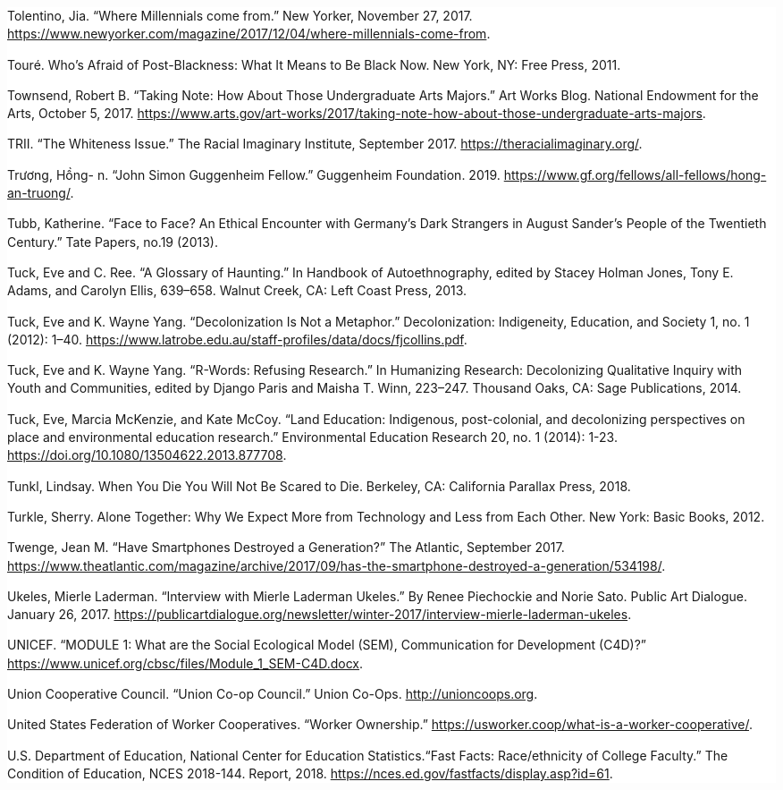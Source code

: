 Tolentino, Jia. “Where Millennials come from.” New Yorker, November 27, 2017.  
https://www.newyorker.com/magazine/2017/12/04/where-millennials-come-from.

Touré. Who’s Afraid of Post-Blackness: What It Means to Be Black Now. New York, NY: Free 
Press, 2011.

Townsend, Robert B. “Taking Note: How About Those Undergraduate Arts Majors.” Art Works 
Blog. National Endowment for the Arts, October 5, 2017. https://www.arts.gov/art-works/2017/taking-note-how-about-those-undergraduate-arts-majors. 

TRII. “The Whiteness Issue.” The Racial Imaginary Institute, September 2017. 
https://theracialimaginary.org/.

Trương, Hồng- n. “John Simon Guggenheim Fellow.” Guggenheim Foundation. 2019.
https://www.gf.org/fellows/all-fellows/hong-an-truong/.

Tubb, Katherine. “Face to Face? An Ethical Encounter with Germany’s Dark Strangers in 
August Sander’s People of the Twentieth Century.” Tate Papers, no.19 (2013).

Tuck, Eve  and C. Ree. “A Glossary of Haunting.” In  Handbook of Autoethnography, edited by 
Stacey Holman Jones, Tony E. Adams, and Carolyn Ellis, 639–658. Walnut Creek, CA: Left Coast Press, 2013. 

Tuck, Eve and K. Wayne Yang. “Decolonization Is Not a Metaphor.” Decolonization: Indigeneity, 
Education, and Society 1, no. 1 (2012): 1–40. https://www.latrobe.edu.au/staff-profiles/data/docs/fjcollins.pdf.

Tuck, Eve and K. Wayne Yang. “R-Words: Refusing Research.” In Humanizing Research: 
Decolonizing Qualitative Inquiry with Youth and Communities, edited by Django Paris and Maisha T. Winn, 223–247. Thousand Oaks, CA: Sage Publications, 2014.

Tuck, Eve, Marcia McKenzie, and Kate McCoy. “Land Education: Indigenous, post-colonial, and 
decolonizing perspectives on place and environmental education research.” Environmental Education Research 20, no. 1 (2014): 1-23. https://doi.org/10.1080/13504622.2013.877708.

Tunkl, Lindsay. When You Die You Will Not Be Scared to Die. Berkeley, CA: California Parallax 
Press, 2018.

Turkle, Sherry. Alone Together: Why We Expect More from Technology and Less from Each 
Other. New York: Basic Books, 2012.

Twenge, Jean M. “Have Smartphones Destroyed a Generation?” The Atlantic, September 2017. 
https://www.theatlantic.com/magazine/archive/2017/09/has-the-smartphone-destroyed-a-generation/534198/.

Ukeles, Mierle Laderman.  “Interview with  Mierle Laderman Ukeles.” By Renee Piechockie and 
Norie Sato. Public Art Dialogue. January 26, 2017. 
https://publicartdialogue.org/newsletter/winter-2017/interview-mierle-laderman-ukeles. 

UNICEF. “MODULE 1:  What are the Social Ecological Model (SEM), Communication for 
Development (C4D)?” https://www.unicef.org/cbsc/files/Module_1_SEM-C4D.docx.

Union Cooperative Council. “Union Co-op Council.” Union Co-Ops. http://unioncoops.org.

United States Federation of Worker Cooperatives. “Worker Ownership.” 
https://usworker.coop/what-is-a-worker-cooperative/.

U.S. Department of Education, National Center for Education Statistics.“Fast Facts: 
Race/ethnicity of College Faculty.” The Condition of Education, NCES 2018-144. Report, 2018. https://nces.ed.gov/fastfacts/display.asp?id=61.
